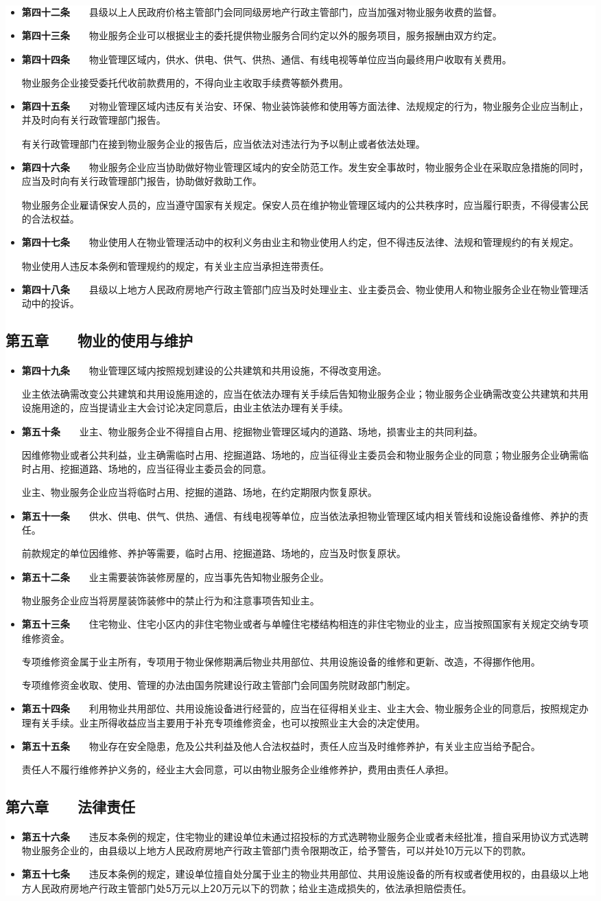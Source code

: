 - **第四十二条**　　县级以上人民政府价格主管部门会同同级房地产行政主管部门，应当加强对物业服务收费的监督。

- **第四十三条**　　物业服务企业可以根据业主的委托提供物业服务合同约定以外的服务项目，服务报酬由双方约定。

- **第四十四条**　　物业管理区域内，供水、供电、供气、供热、通信、有线电视等单位应当向最终用户收取有关费用。

  物业服务企业接受委托代收前款费用的，不得向业主收取手续费等额外费用。

- **第四十五条**　　对物业管理区域内违反有关治安、环保、物业装饰装修和使用等方面法律、法规规定的行为，物业服务企业应当制止，并及时向有关行政管理部门报告。

  有关行政管理部门在接到物业服务企业的报告后，应当依法对违法行为予以制止或者依法处理。

- **第四十六条**　　物业服务企业应当协助做好物业管理区域内的安全防范工作。发生安全事故时，物业服务企业在采取应急措施的同时，应当及时向有关行政管理部门报告，协助做好救助工作。

  物业服务企业雇请保安人员的，应当遵守国家有关规定。保安人员在维护物业管理区域内的公共秩序时，应当履行职责，不得侵害公民的合法权益。

- **第四十七条**　　物业使用人在物业管理活动中的权利义务由业主和物业使用人约定，但不得违反法律、法规和管理规约的有关规定。

  物业使用人违反本条例和管理规约的规定，有关业主应当承担连带责任。

- **第四十八条**　　县级以上地方人民政府房地产行政主管部门应当及时处理业主、业主委员会、物业使用人和物业服务企业在物业管理活动中的投诉。

## 第五章　　物业的使用与维护

- **第四十九条**　　物业管理区域内按照规划建设的公共建筑和共用设施，不得改变用途。

  业主依法确需改变公共建筑和共用设施用途的，应当在依法办理有关手续后告知物业服务企业；物业服务企业确需改变公共建筑和共用设施用途的，应当提请业主大会讨论决定同意后，由业主依法办理有关手续。

- **第五十条**　　业主、物业服务企业不得擅自占用、挖掘物业管理区域内的道路、场地，损害业主的共同利益。

  因维修物业或者公共利益，业主确需临时占用、挖掘道路、场地的，应当征得业主委员会和物业服务企业的同意；物业服务企业确需临时占用、挖掘道路、场地的，应当征得业主委员会的同意。

  业主、物业服务企业应当将临时占用、挖掘的道路、场地，在约定期限内恢复原状。

- **第五十一条**　　供水、供电、供气、供热、通信、有线电视等单位，应当依法承担物业管理区域内相关管线和设施设备维修、养护的责任。

  前款规定的单位因维修、养护等需要，临时占用、挖掘道路、场地的，应当及时恢复原状。

- **第五十二条**　　业主需要装饰装修房屋的，应当事先告知物业服务企业。

  物业服务企业应当将房屋装饰装修中的禁止行为和注意事项告知业主。

- **第五十三条**　　住宅物业、住宅小区内的非住宅物业或者与单幢住宅楼结构相连的非住宅物业的业主，应当按照国家有关规定交纳专项维修资金。

  专项维修资金属于业主所有，专项用于物业保修期满后物业共用部位、共用设施设备的维修和更新、改造，不得挪作他用。

  专项维修资金收取、使用、管理的办法由国务院建设行政主管部门会同国务院财政部门制定。

- **第五十四条**　　利用物业共用部位、共用设施设备进行经营的，应当在征得相关业主、业主大会、物业服务企业的同意后，按照规定办理有关手续。业主所得收益应当主要用于补充专项维修资金，也可以按照业主大会的决定使用。

- **第五十五条**　　物业存在安全隐患，危及公共利益及他人合法权益时，责任人应当及时维修养护，有关业主应当给予配合。

  责任人不履行维修养护义务的，经业主大会同意，可以由物业服务企业维修养护，费用由责任人承担。

## 第六章　　法律责任

- **第五十六条**　　违反本条例的规定，住宅物业的建设单位未通过招投标的方式选聘物业服务企业或者未经批准，擅自采用协议方式选聘物业服务企业的，由县级以上地方人民政府房地产行政主管部门责令限期改正，给予警告，可以并处10万元以下的罚款。

- **第五十七条**　　违反本条例的规定，建设单位擅自处分属于业主的物业共用部位、共用设施设备的所有权或者使用权的，由县级以上地方人民政府房地产行政主管部门处5万元以上20万元以下的罚款；给业主造成损失的，依法承担赔偿责任。
